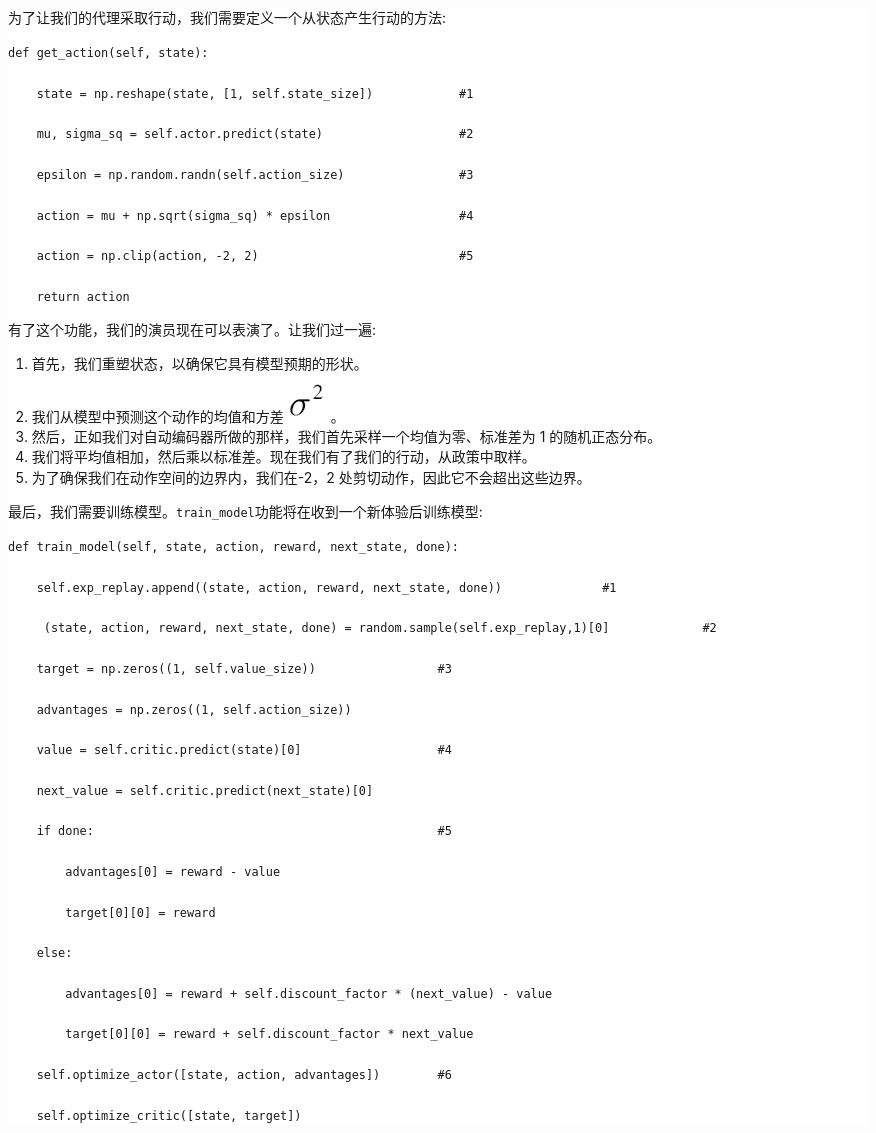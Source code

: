 为了让我们的代理采取行动，我们需要定义一个从状态产生行动的方法:

```
def get_action(self, state):

    state = np.reshape(state, [1, self.state_size])            #1

    mu, sigma_sq = self.actor.predict(state)                   #2

    epsilon = np.random.randn(self.action_size)                #3

    action = mu + np.sqrt(sigma_sq) * epsilon                  #4

    action = np.clip(action, -2, 2)                            #5

    return action
```

有了这个功能，我们的演员现在可以表演了。让我们过一遍:

1.  首先，我们重塑状态，以确保它具有模型预期的形状。
2.  我们从模型中预测这个动作的均值和方差![Learning to balance](img/B10354_07_096.jpg)。
3.  然后，正如我们对自动编码器所做的那样，我们首先采样一个均值为零、标准差为 1 的随机正态分布。
4.  我们将平均值相加，然后乘以标准差。现在我们有了我们的行动，从政策中取样。
5.  为了确保我们在动作空间的边界内，我们在-2，2 处剪切动作，因此它不会超出这些边界。

最后，我们需要训练模型。`train_model`功能将在收到一个新体验后训练模型:

```
def train_model(self, state, action, reward, next_state, done):

    self.exp_replay.append((state, action, reward, next_state, done))              #1

     (state, action, reward, next_state, done) = random.sample(self.exp_replay,1)[0]             #2

    target = np.zeros((1, self.value_size))                 #3

    advantages = np.zeros((1, self.action_size))

    value = self.critic.predict(state)[0]                   #4

    next_value = self.critic.predict(next_state)[0]

    if done:                                                #5

        advantages[0] = reward - value

        target[0][0] = reward

    else:

        advantages[0] = reward + self.discount_factor * (next_value) - value

        target[0][0] = reward + self.discount_factor * next_value

    self.optimize_actor([state, action, advantages])        #6

    self.optimize_critic([state, target])
```
